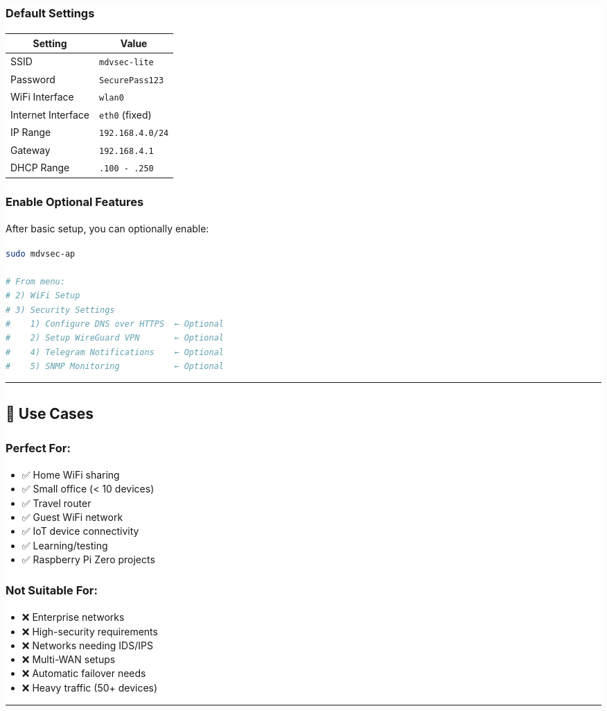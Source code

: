 ### Default Settings

| Setting | Value |
|---------|-------|
| SSID | `mdvsec-lite` |
| Password | `SecurePass123` |
| WiFi Interface | `wlan0` |
| Internet Interface | `eth0` (fixed) |
| IP Range | `192.168.4.0/24` |
| Gateway | `192.168.4.1` |
| DHCP Range | `.100 - .250` |

### Enable Optional Features

After basic setup, you can optionally enable:

```bash
sudo mdvsec-ap

# From menu:
# 2) WiFi Setup
# 3) Security Settings
#    1) Configure DNS over HTTPS  ← Optional
#    2) Setup WireGuard VPN       ← Optional
#    4) Telegram Notifications    ← Optional
#    5) SNMP Monitoring           ← Optional
```

---

## 🎯 Use Cases

### Perfect For:
- ✅ Home WiFi sharing
- ✅ Small office (< 10 devices)
- ✅ Travel router
- ✅ Guest WiFi network
- ✅ IoT device connectivity
- ✅ Learning/testing
- ✅ Raspberry Pi Zero projects

### Not Suitable For:
- ❌ Enterprise networks
- ❌ High-security requirements
- ❌ Networks needing IDS/IPS
- ❌ Multi-WAN setups
- ❌ Automatic failover needs
- ❌ Heavy traffic (50+ devices)

---